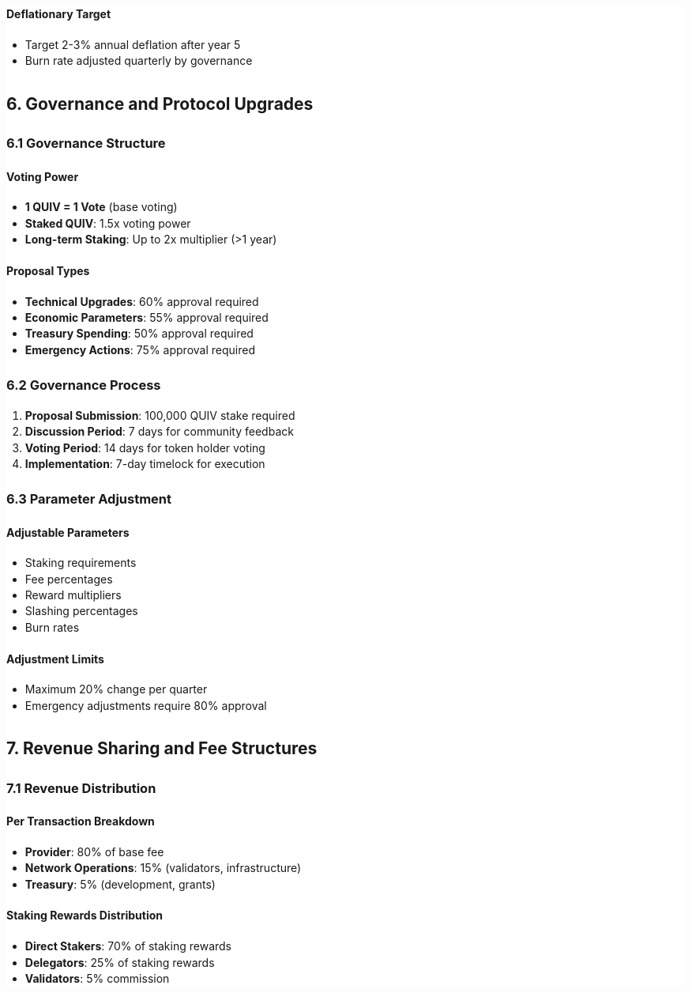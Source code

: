 #### Deflationary Target
- Target 2-3% annual deflation after year 5
- Burn rate adjusted quarterly by governance

## 6. Governance and Protocol Upgrades

### 6.1 Governance Structure

#### Voting Power
- **1 QUIV = 1 Vote** (base voting)
- **Staked QUIV**: 1.5x voting power
- **Long-term Staking**: Up to 2x multiplier (>1 year)

#### Proposal Types
- **Technical Upgrades**: 60% approval required
- **Economic Parameters**: 55% approval required
- **Treasury Spending**: 50% approval required
- **Emergency Actions**: 75% approval required

### 6.2 Governance Process

1. **Proposal Submission**: 100,000 QUIV stake required
2. **Discussion Period**: 7 days for community feedback
3. **Voting Period**: 14 days for token holder voting
4. **Implementation**: 7-day timelock for execution

### 6.3 Parameter Adjustment

#### Adjustable Parameters
- Staking requirements
- Fee percentages
- Reward multipliers
- Slashing percentages
- Burn rates

#### Adjustment Limits
- Maximum 20% change per quarter
- Emergency adjustments require 80% approval

## 7. Revenue Sharing and Fee Structures

### 7.1 Revenue Distribution

#### Per Transaction Breakdown
- **Provider**: 80% of base fee
- **Network Operations**: 15% (validators, infrastructure)
- **Treasury**: 5% (development, grants)

#### Staking Rewards Distribution
- **Direct Stakers**: 70% of staking rewards
- **Delegators**: 25% of staking rewards
- **Validators**: 5% commission
